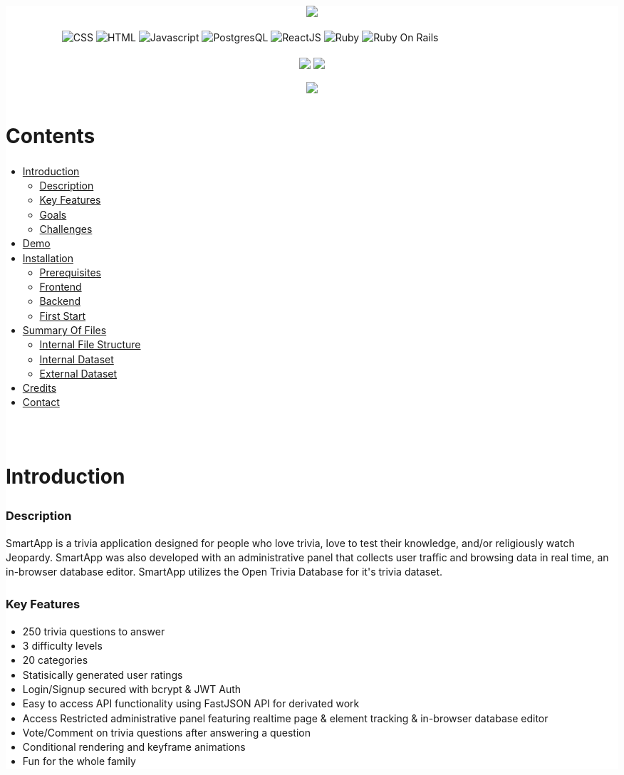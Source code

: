 
<p align="center"><img width=75% src="https://github.com/trunkslamchest/mod5_project_frontend/blob/dev-win64-0.6/src/assets/index_logo_blue3.png"></p>

&nbsp;&nbsp;&nbsp;&nbsp;&nbsp;&nbsp;&nbsp;&nbsp;&nbsp;&nbsp;&nbsp;&nbsp;&nbsp;&nbsp;&nbsp;&nbsp;&nbsp;&nbsp;&nbsp;
![CSS](https://img.shields.io/badge/CSS-3.0-1572B6) ![HTML](https://img.shields.io/badge/HTML-5.2-E34F26) ![Javascript](https://img.shields.io/badge/Javascript-1.8.5-F7DF1E) ![PostgresQL](https://img.shields.io/badge/Postgresql-12.1-336791) ![ReactJS](https://img.shields.io/badge/React.JS-16.12.0-61DAFB) ![Ruby](https://img.shields.io/badge/Ruby-2.6.5-CC342D) ![Ruby On Rails](https://img.shields.io/badge/Ruby%20On%20Rails-6.0.2.1-cc0600)
&nbsp;

<p align="center">
  <a href="https://github.com/trunkslamchest/mod5_project_frontend"><img align="center" src="https://img.shields.io/badge/Most%20Recent%20Branch-0.6-000000"></a>
  <a href="https://github.com/trunkslamchest/mod5_project_backend/"><img align="center" src="https://img.shields.io/badge/Backend%20Repository%20-Click%20Here-000000"></a>
</p>

<p align="center">
  <img align="center" src="https://img.shields.io/badge/Status-Work%20In%20Progress-000000">
</p> 

# Contents
- [Introduction](#introduction)
  - [Description](#description)
  - [Key Features](#key-features)
  - [Goals](#goals)
  - [Challenges](#challenges)
- [Demo](#demo)
- [Installation](#installation)
    - [Prerequisites](#prerequisites)
    - [Frontend](#frontend)
    - [Backend](#backend)
    - [First Start](#first-start)
- [Summary Of Files](#summary-of-files)
  - [Internal File Structure](#internal-file-structure)
  - [Internal Dataset](#internal-dataset)
  - [External Dataset](#external-dataset)
- [Credits](#credits)
- [Contact](#contact)

&nbsp;

# Introduction
  ### Description
  SmartApp is a trivia application designed for people who love trivia, love to test their knowledge, and/or religiously watch Jeopardy. SmartApp was also developed with an administrative panel that collects user traffic and browsing data in real time, an in-browser database editor. SmartApp utilizes the Open Trivia Database for it's trivia dataset.
  
  ### Key Features
  - 250 trivia questions to answer
  - 3 difficulty levels
  - 20 categories
  - Statisically generated user ratings
  - Login/Signup secured with bcrypt & JWT Auth
  - Easy to access API functionality using FastJSON API for derivated work
  - Access Restricted administrative panel featuring realtime page & element tracking & in-browser database editor
  - Vote/Comment on trivia questions after answering a question
  - Conditional rendering and keyframe animations  
  - Fun for the whole family
  